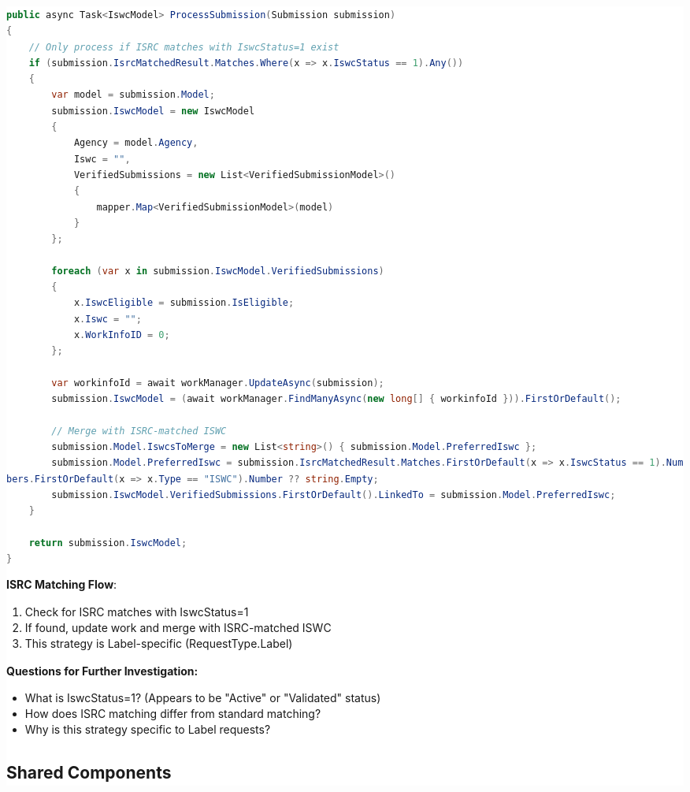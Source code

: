 ```csharp
public async Task<IswcModel> ProcessSubmission(Submission submission)
{
    // Only process if ISRC matches with IswcStatus=1 exist
    if (submission.IsrcMatchedResult.Matches.Where(x => x.IswcStatus == 1).Any())
    {
        var model = submission.Model;
        submission.IswcModel = new IswcModel
        {
            Agency = model.Agency,
            Iswc = "",
            VerifiedSubmissions = new List<VerifiedSubmissionModel>()
            {
                mapper.Map<VerifiedSubmissionModel>(model)
            }
        };

        foreach (var x in submission.IswcModel.VerifiedSubmissions)
        {
            x.IswcEligible = submission.IsEligible;
            x.Iswc = "";
            x.WorkInfoID = 0;
        };

        var workinfoId = await workManager.UpdateAsync(submission);
        submission.IswcModel = (await workManager.FindManyAsync(new long[] { workinfoId })).FirstOrDefault();

        // Merge with ISRC-matched ISWC
        submission.Model.IswcsToMerge = new List<string>() { submission.Model.PreferredIswc };
        submission.Model.PreferredIswc = submission.IsrcMatchedResult.Matches.FirstOrDefault(x => x.IswcStatus == 1).Numbers.FirstOrDefault(x => x.Type == "ISWC").Number ?? string.Empty;
        submission.IswcModel.VerifiedSubmissions.FirstOrDefault().LinkedTo = submission.Model.PreferredIswc;
    }

    return submission.IswcModel;
}
```

**ISRC Matching Flow**:

1. Check for ISRC matches with IswcStatus=1
2. If found, update work and merge with ISRC-matched ISWC
3. This strategy is Label-specific (RequestType.Label)

**Questions for Further Investigation:**

- What is IswcStatus=1? (Appears to be "Active" or "Validated" status)
- How does ISRC matching differ from standard matching?
- Why is this strategy specific to Label requests?

## Shared Components
